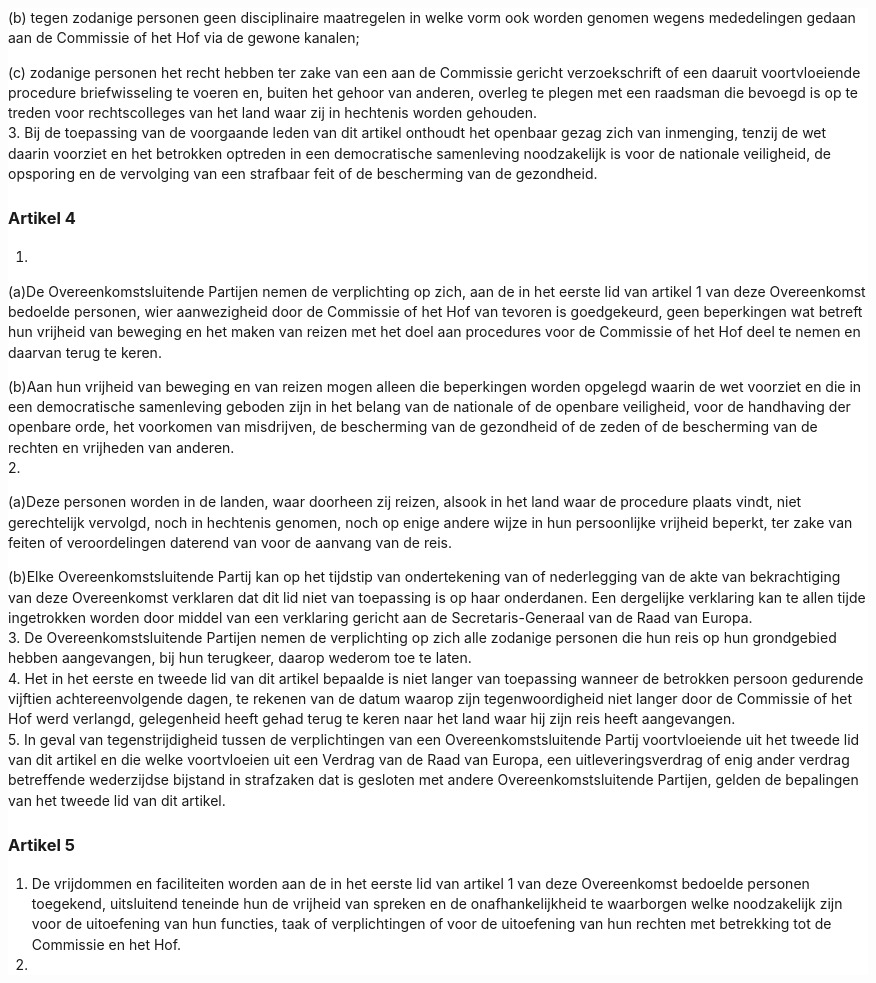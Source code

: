 (b) tegen zodanige personen geen disciplinaire maatregelen in welke vorm ook worden genomen wegens mededelingen gedaan aan de Commissie of het Hof via de gewone kanalen;  

(c) zodanige personen het recht hebben ter zake van een aan de Commissie gericht verzoekschrift of een daaruit voortvloeiende procedure briefwisseling te voeren en, buiten het gehoor van anderen, overleg te plegen met een raadsman die bevoegd is op te treden voor rechtscolleges van het land waar zij in hechtenis worden gehouden.     
3.  Bij de toepassing van de voorgaande leden van dit artikel onthoudt het openbaar gezag zich van inmenging, tenzij de wet daarin voorziet en het betrokken optreden in een democratische samenleving noodzakelijk is voor de nationale veiligheid, de opsporing en de vervolging van een strafbaar feit of de bescherming van de gezondheid.  

### Artikel  4  

1.  

(a)De Overeenkomstsluitende Partijen nemen de verplichting op zich, aan de in het eerste lid van artikel 1 van deze Overeenkomst bedoelde personen, wier aanwezigheid door de Commissie of het Hof van tevoren is goedgekeurd, geen beperkingen wat betreft hun vrijheid van beweging en het maken van reizen met het doel aan procedures voor de Commissie of het Hof deel te nemen en daarvan terug te keren.

(b)Aan hun vrijheid van beweging en van reizen mogen alleen die beperkingen worden opgelegd waarin de wet voorziet en die in een democratische samenleving geboden zijn in het belang van de nationale of de openbare veiligheid, voor de handhaving der openbare orde, het voorkomen van misdrijven, de bescherming van de gezondheid of de zeden of de bescherming van de rechten en vrijheden van anderen.   
2.  

(a)Deze personen worden in de landen, waar doorheen zij reizen, alsook in het land waar de procedure plaats vindt, niet gerechtelijk vervolgd, noch in hechtenis genomen, noch op enige andere wijze in hun persoonlijke vrijheid beperkt, ter zake van feiten of veroordelingen daterend van voor de aanvang van de reis.

(b)Elke Overeenkomstsluitende Partij kan op het tijdstip van ondertekening van of nederlegging van de akte van bekrachtiging van deze Overeenkomst verklaren dat dit lid niet van toepassing is op haar onderdanen. Een dergelijke verklaring kan te allen tijde ingetrokken worden door middel van een verklaring gericht aan de Secretaris-Generaal van de Raad van Europa.  
3.  De Overeenkomstsluitende Partijen nemen de verplichting op zich alle zodanige personen die hun reis op hun grondgebied hebben aangevangen, bij hun terugkeer, daarop wederom toe te laten.  
4.  Het in het eerste en tweede lid van dit artikel bepaalde is niet langer van toepassing wanneer de betrokken persoon gedurende vijftien achtereenvolgende dagen, te rekenen van de datum waarop zijn tegenwoordigheid niet langer door de Commissie of het Hof werd verlangd, gelegenheid heeft gehad terug te keren naar het land waar hij zijn reis heeft aangevangen.  
5. In geval van tegenstrijdigheid tussen de verplichtingen van een Overeenkomstsluitende Partij voortvloeiende uit het tweede lid van dit artikel en die welke voortvloeien uit een Verdrag van de Raad van Europa, een uitleveringsverdrag of enig ander verdrag betreffende wederzijdse bijstand in strafzaken dat is gesloten met andere Overeenkomstsluitende Partijen, gelden de bepalingen van het tweede lid van dit artikel.

### Artikel  5  

1. De vrijdommen en faciliteiten worden aan de in het eerste lid van artikel 1 van deze Overeenkomst bedoelde personen toegekend, uitsluitend teneinde hun de vrijheid van spreken en de onafhankelijkheid te waarborgen welke noodzakelijk zijn voor de uitoefening van hun functies, taak of verplichtingen of voor de uitoefening van hun rechten met betrekking tot de Commissie en het Hof. 
2.  
